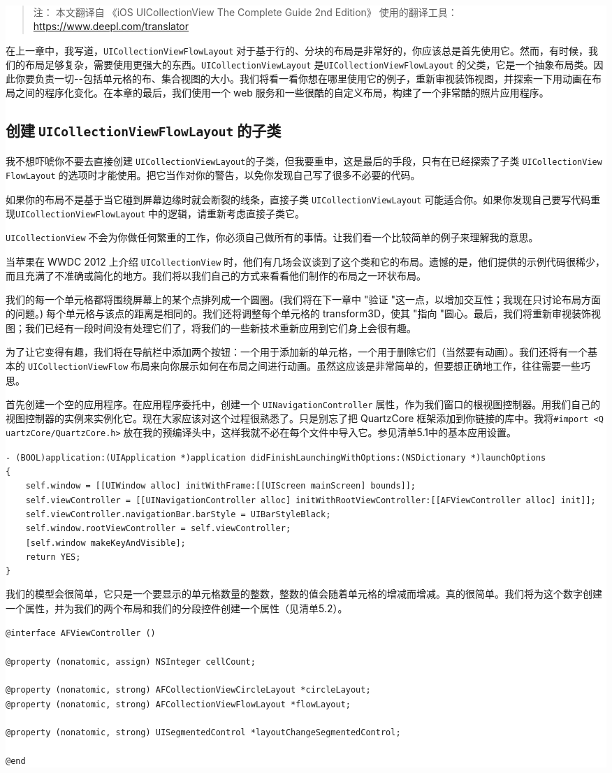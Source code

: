> 注：
> 本文翻译自 《iOS UICollectionView The Complete Guide 2nd Edition》
> 使用的翻译工具：<https://www.deepl.com/translator>

在上一章中，我写道，`UICollectionViewFlowLayout` 对于基于行的、分块的布局是非常好的，你应该总是首先使用它。然而，有时候，我们的布局足够复杂，需要使用更强大的东西。`UICollectionViewLayout` 是`UICollectionViewFlowLayout` 的父类，它是一个抽象布局类。因此你要负责一切--包括单元格的布、集合视图的大小。我们将看一看你想在哪里使用它的例子，重新审视装饰视图，并探索一下用动画在布局之间的程序化变化。在本章的最后，我们使用一个 web 服务和一些很酷的自定义布局，构建了一个非常酷的照片应用程序。



## 创建 `UICollectionViewFlowLayout` 的子类

我不想吓唬你不要去直接创建 `UICollectionViewLayout`的子类，但我要重申，这是最后的手段，只有在已经探索了子类 `UICollectionViewFlowLayout` 的选项时才能使用。把它当作对你的警告，以免你发现自己写了很多不必要的代码。

如果你的布局不是基于当它碰到屏幕边缘时就会断裂的线条，直接子类 `UICollectionViewLayout` 可能适合你。如果你发现自己要写代码重现`UICollectionViewFlowLayout` 中的逻辑，请重新考虑直接子类它。

`UICollectionView` 不会为你做任何繁重的工作，你必须自己做所有的事情。让我们看一个比较简单的例子来理解我的意思。

当苹果在 WWDC 2012 上介绍 `UICollectionView` 时，他们有几场会议谈到了这个类和它的布局。遗憾的是，他们提供的示例代码很稀少，而且充满了不准确或简化的地方。我们将以我们自己的方式来看看他们制作的布局之一环状布局。

我们的每一个单元格都将围绕屏幕上的某个点排列成一个圆圈。(我们将在下一章中 "验证 "这一点，以增加交互性；我现在只讨论布局方面的问题。) 每个单元格与该点的距离是相同的。我们还将调整每个单元格的 transform3D，使其 "指向 "圆心。最后，我们将重新审视装饰视图；我们已经有一段时间没有处理它们了，将我们的一些新技术重新应用到它们身上会很有趣。

为了让它变得有趣，我们将在导航栏中添加两个按钮：一个用于添加新的单元格，一个用于删除它们（当然要有动画）。我们还将有一个基本的 `UICollectionViewFlow` 布局来向你展示如何在布局之间进行动画。虽然这应该是非常简单的，但要想正确地工作，往往需要一些巧思。

首先创建一个空的应用程序。在应用程序委托中，创建一个 `UINavigationController` 属性，作为我们窗口的根视图控制器。用我们自己的视图控制器的实例来实例化它。现在大家应该对这个过程很熟悉了。只是别忘了把 QuartzCore 框架添加到你链接的库中。我将`#import <QuartzCore/QuartzCore.h>` 放在我的预编译头中，这样我就不必在每个文件中导入它。参见清单5.1中的基本应用设置。

```objc
- (BOOL)application:(UIApplication *)application didFinishLaunchingWithOptions:(NSDictionary *)launchOptions
{
    self.window = [[UIWindow alloc] initWithFrame:[[UIScreen mainScreen] bounds]];
    self.viewController = [[UINavigationController alloc] initWithRootViewController:[[AFViewController alloc] init]];
    self.viewController.navigationBar.barStyle = UIBarStyleBlack;
    self.window.rootViewController = self.viewController;
    [self.window makeKeyAndVisible];
    return YES;
}
```

我们的模型会很简单，它只是一个要显示的单元格数量的整数，整数的值会随着单元格的增减而增减。真的很简单。我们将为这个数字创建一个属性，并为我们的两个布局和我们的分段控件创建一个属性（见清单5.2）。

```objc
@interface AFViewController ()

@property (nonatomic, assign) NSInteger cellCount;

@property (nonatomic, strong) AFCollectionViewCircleLayout *circleLayout;
@property (nonatomic, strong) AFCollectionViewFlowLayout *flowLayout;

@property (nonatomic, strong) UISegmentedControl *layoutChangeSegmentedControl;

@end
```
